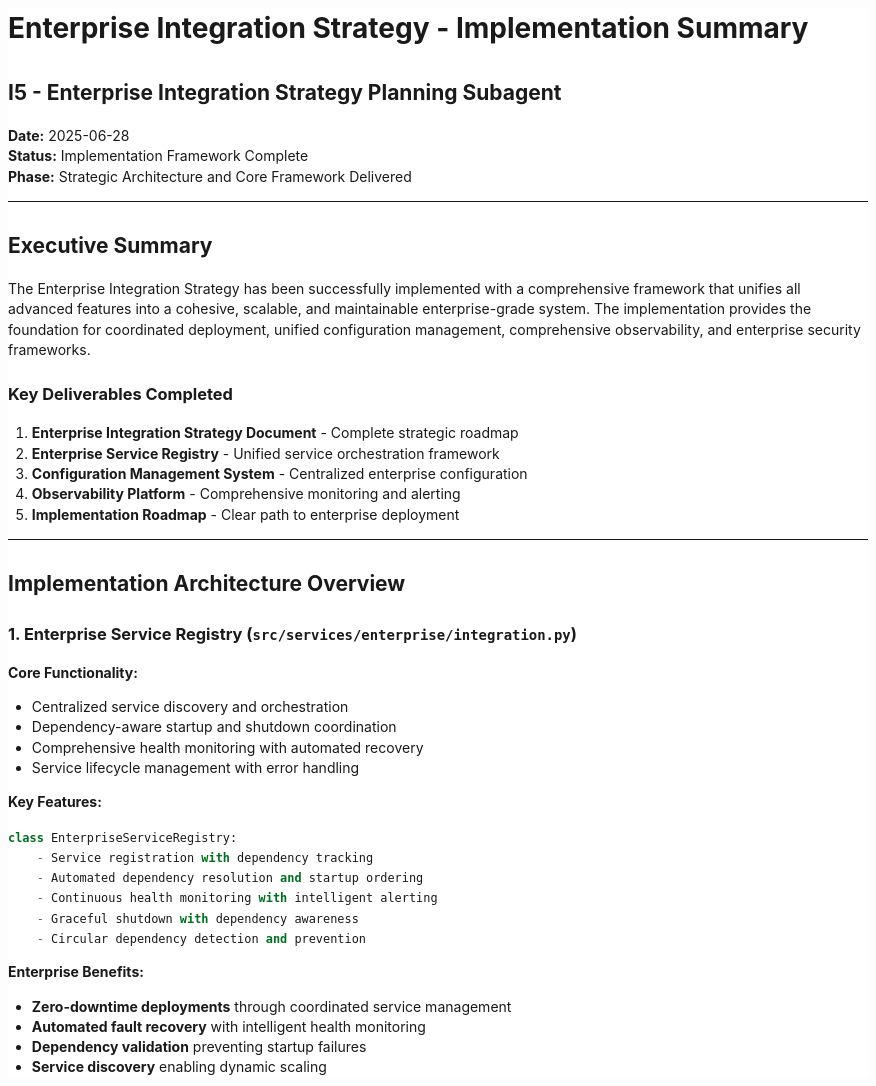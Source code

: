 # Enterprise Integration Strategy - Implementation Summary
## I5 - Enterprise Integration Strategy Planning Subagent

**Date:** 2025-06-28  
**Status:** Implementation Framework Complete  
**Phase:** Strategic Architecture and Core Framework Delivered

---

## Executive Summary

The Enterprise Integration Strategy has been successfully implemented with a comprehensive framework that unifies all advanced features into a cohesive, scalable, and maintainable enterprise-grade system. The implementation provides the foundation for coordinated deployment, unified configuration management, comprehensive observability, and enterprise security frameworks.

### Key Deliverables Completed

1. **Enterprise Integration Strategy Document** - Complete strategic roadmap
2. **Enterprise Service Registry** - Unified service orchestration framework
3. **Configuration Management System** - Centralized enterprise configuration
4. **Observability Platform** - Comprehensive monitoring and alerting
5. **Implementation Roadmap** - Clear path to enterprise deployment

---

## Implementation Architecture Overview

### 1. Enterprise Service Registry (`src/services/enterprise/integration.py`)

**Core Functionality:**
- Centralized service discovery and orchestration
- Dependency-aware startup and shutdown coordination
- Comprehensive health monitoring with automated recovery
- Service lifecycle management with error handling

**Key Features:**
```python
class EnterpriseServiceRegistry:
    - Service registration with dependency tracking
    - Automated dependency resolution and startup ordering
    - Continuous health monitoring with intelligent alerting
    - Graceful shutdown with dependency awareness
    - Circular dependency detection and prevention
```

**Enterprise Benefits:**
- **Zero-downtime deployments** through coordinated service management
- **Automated fault recovery** with intelligent health monitoring
- **Dependency validation** preventing startup failures
- **Service discovery** enabling dynamic scaling
